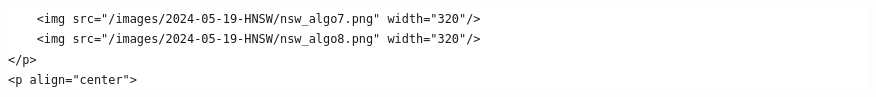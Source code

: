         <img src="/images/2024-05-19-HNSW/nsw_algo7.png" width="320"/>
        <img src="/images/2024-05-19-HNSW/nsw_algo8.png" width="320"/>
    </p>
    <p align="center">